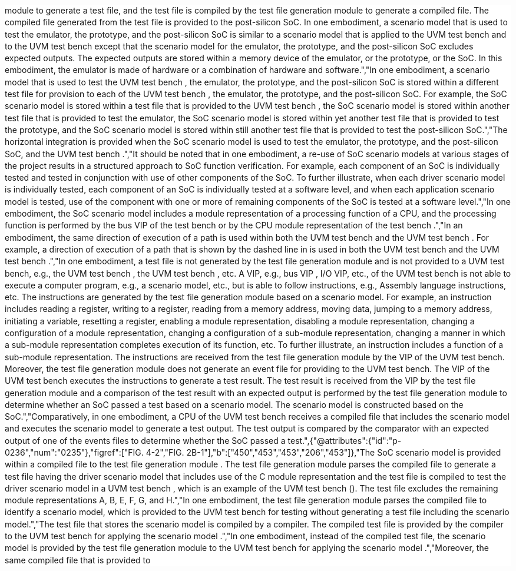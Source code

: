 module  to generate a test file, and the test file is compiled by the test file generation module  to generate a compiled file. The compiled file generated from the test file is provided to the post-silicon SoC. In one embodiment, a scenario model that is used to test the emulator, the prototype, and the post-silicon SoC is similar to a scenario model that is applied to the UVM test bench  and to the UVM test bench  except that the scenario model for the emulator, the prototype, and the post-silicon SoC excludes expected outputs. The expected outputs are stored within a memory device of the emulator, or the prototype, or the SoC. In this embodiment, the emulator is made of hardware or a combination of hardware and software.","In one embodiment, a scenario model that is used to test the UVM test bench , the emulator, the prototype, and the post-silicon SoC is stored within a different test file for provision to each of the UVM test bench , the emulator, the prototype, and the post-silicon SoC. For example, the SoC scenario model  is stored within a test file that is provided to the UVM test bench , the SoC scenario model  is stored within another test file that is provided to test the emulator, the SoC scenario model  is stored within yet another test file that is provided to test the prototype, and the SoC scenario model  is stored within still another test file that is provided to test the post-silicon SoC.","The horizontal integration is provided when the SoC scenario model  is used to test the emulator, the prototype, and the post-silicon SoC, and the UVM test bench .","It should be noted that in one embodiment, a re-use of SoC scenario models at various stages of the project results in a structured approach to SoC function verification. For example, each component of an SoC is individually tested and tested in conjunction with use of other components of the SoC. To further illustrate, when each driver scenario model is individually tested, each component of an SoC is individually tested at a software level, and when each application scenario model is tested, use of the component with one or more of remaining components of the SoC is tested at a software level.","In one embodiment, the SoC scenario model  includes a module representation of a processing function of a CPU, and the processing function is performed by the bus VIP  of the test bench  or by the CPU module representation of the test bench .","In an embodiment, the same direction of execution of a path is used within both the UVM test bench  and the UVM test bench . For example, a direction of execution of a path that is shown by the dashed line in  is used in both the UVM test bench  and the UVM test bench .","In one embodiment, a test file is not generated by the test file generation module  and is not provided to a UVM test bench, e.g., the UVM test bench , the UVM test bench , etc. A VIP, e.g., bus VIP , I\/O VIP, etc., of the UVM test bench is not able to execute a computer program, e.g., a scenario model, etc., but is able to follow instructions, e.g., Assembly language instructions, etc. The instructions are generated by the test file generation module  based on a scenario model. For example, an instruction includes reading a register, writing to a register, reading from a memory address, moving data, jumping to a memory address, initiating a variable, resetting a register, enabling a module representation, disabling a module representation, changing a configuration of a module representation, changing a configuration of a sub-module representation, changing a manner in which a sub-module representation completes execution of its function, etc. To further illustrate, an instruction includes a function of a sub-module representation. The instructions are received from the test file generation module  by the VIP of the UVM test bench. Moreover, the test file generation module  does not generate an event file for providing to the UVM test bench. The VIP of the UVM test bench executes the instructions to generate a test result. The test result is received from the VIP by the test file generation module  and a comparison of the test result with an expected output is performed by the test file generation module  to determine whether an SoC passed a test based on a scenario model. The scenario model is constructed based on the SoC.","Comparatively, in one embodiment, a CPU of the UVM test bench  receives a compiled file that includes the scenario model and executes the scenario model to generate a test output. The test output is compared by the comparator  with an expected output of one of the events files  to determine whether the SoC passed a test.",{"@attributes":{"id":"p-0236","num":"0235"},"figref":["FIG. 4-2","FIG. 2B-1"],"b":["450","453","453","206","453"]},"The SoC scenario model  is provided within a compiled file to the test file generation module . The test file generation module  parses the compiled file to generate a test file having the driver scenario model that includes use of the C module representation and the test file is compiled to test the driver scenario model in a UVM test bench , which is an example of the UVM test bench  (). The test file excludes the remaining module representations A, B, E, F, G, and H.","In one embodiment, the test file generation module  parses the compiled file to identify a scenario model, which is provided to the UVM test bench  for testing without generating a test file including the scenario model.","The test file that stores the scenario model  is compiled by a compiler. The compiled test file is provided by the compiler to the UVM test bench  for applying the scenario model .","In one embodiment, instead of the compiled test file, the scenario model  is provided by the test file generation module  to the UVM test bench  for applying the scenario model .","Moreover, the same compiled file that is provided to